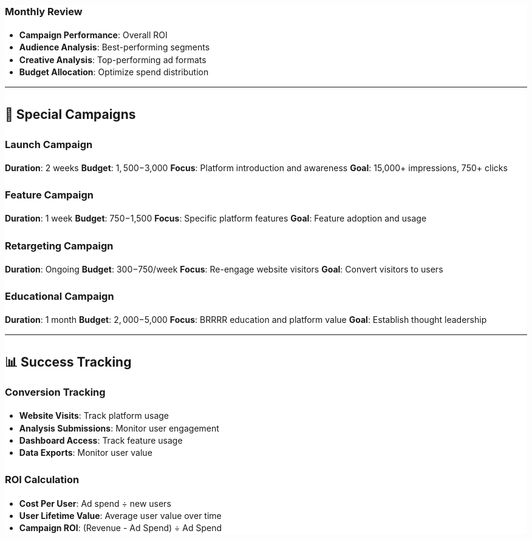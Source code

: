 ### Monthly Review
- **Campaign Performance**: Overall ROI
- **Audience Analysis**: Best-performing segments
- **Creative Analysis**: Top-performing ad formats
- **Budget Allocation**: Optimize spend distribution

---

## 🎯 Special Campaigns

### Launch Campaign
**Duration**: 2 weeks
**Budget**: $1,500-$3,000
**Focus**: Platform introduction and awareness
**Goal**: 15,000+ impressions, 750+ clicks

### Feature Campaign
**Duration**: 1 week
**Budget**: $750-$1,500
**Focus**: Specific platform features
**Goal**: Feature adoption and usage

### Retargeting Campaign
**Duration**: Ongoing
**Budget**: $300-$750/week
**Focus**: Re-engage website visitors
**Goal**: Convert visitors to users

### Educational Campaign
**Duration**: 1 month
**Budget**: $2,000-$5,000
**Focus**: BRRRR education and platform value
**Goal**: Establish thought leadership

---

## 📊 Success Tracking

### Conversion Tracking
- **Website Visits**: Track platform usage
- **Analysis Submissions**: Monitor user engagement
- **Dashboard Access**: Track feature usage
- **Data Exports**: Monitor user value

### ROI Calculation
- **Cost Per User**: Ad spend ÷ new users
- **User Lifetime Value**: Average user value over time
- **Campaign ROI**: (Revenue - Ad Spend) ÷ Ad Spend
